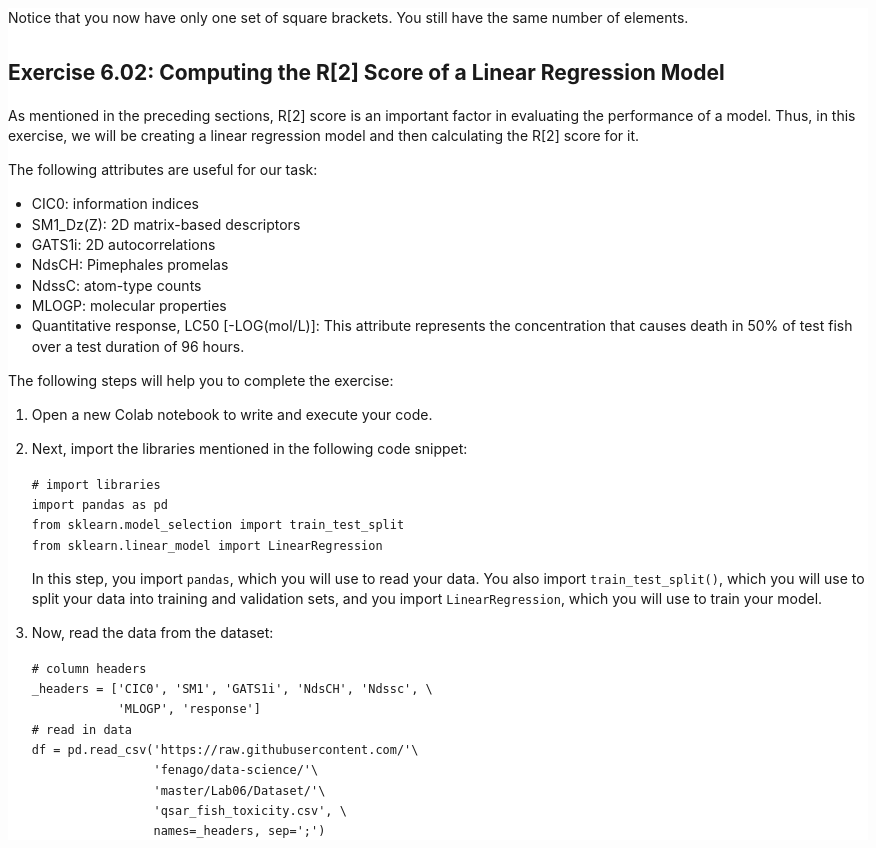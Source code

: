 Notice that you now have only one set of square brackets. You still have
the same number of elements.




Exercise 6.02: Computing the R[2] Score of a Linear Regression Model
----------------------------------------------------------------------------------

As mentioned in the preceding sections, R[2] score is an
important factor in evaluating the performance of a model. Thus, in this
exercise, we will be creating a linear regression model and then
calculating the R[2] score for it.



The following attributes are useful for our task:

- CIC0: information indices
- SM1\_Dz(Z): 2D matrix-based descriptors
- GATS1i: 2D autocorrelations
- NdsCH: Pimephales promelas
- NdssC: atom-type counts
- MLOGP: molecular properties
- Quantitative response, LC50 \[-LOG(mol/L)\]: This attribute
    represents the concentration that causes death in 50% of test fish
    over a test duration of 96 hours.

The following steps will help you to complete the exercise:

1.  Open a new Colab notebook to write and execute your code.

2.  Next, import the libraries mentioned in the following code snippet:

    ```
    # import libraries
    import pandas as pd
    from sklearn.model_selection import train_test_split
    from sklearn.linear_model import LinearRegression
    ```


    In this step, you import `pandas`, which you will use to
    read your data. You also import `train_test_split()`,
    which you will use to split your data into training and validation
    sets, and you import `LinearRegression`, which you will
    use to train your model.

3.  Now, read the data from the dataset:

    ```
    # column headers
    _headers = ['CIC0', 'SM1', 'GATS1i', 'NdsCH', 'Ndssc', \
                'MLOGP', 'response']
    # read in data
    df = pd.read_csv('https://raw.githubusercontent.com/'\
                     'fenago/data-science/'\
                     'master/Lab06/Dataset/'\
                     'qsar_fish_toxicity.csv', \
                     names=_headers, sep=';')
    ```
